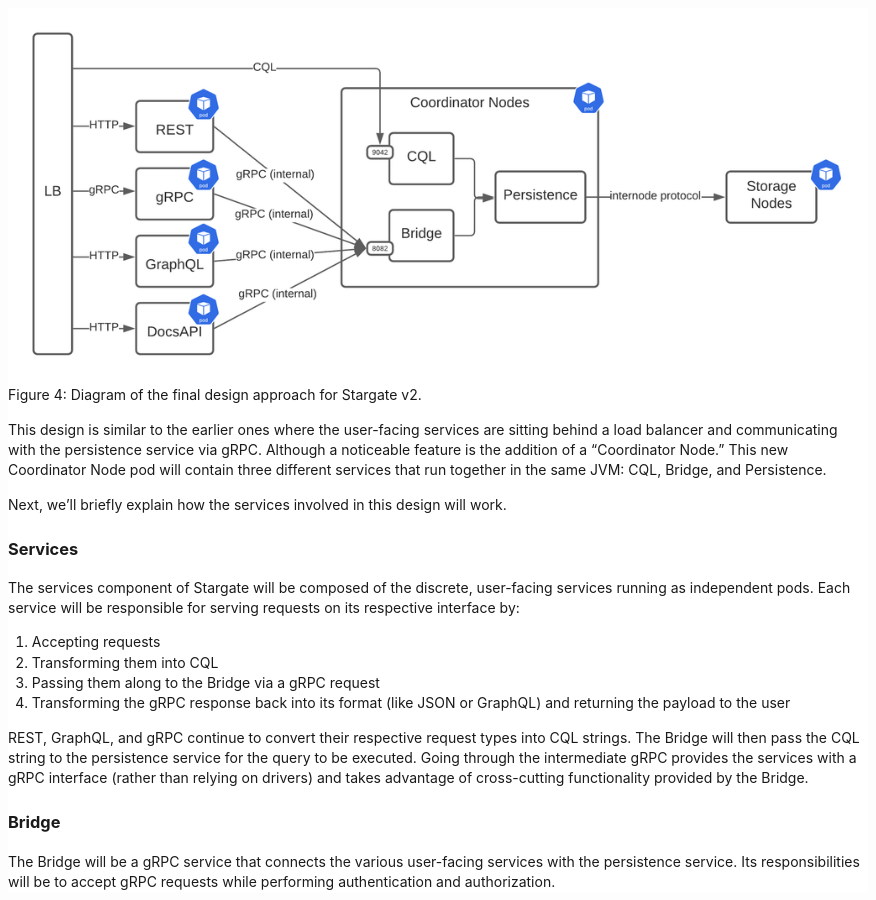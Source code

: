 ![Figure 4: Diagram of the final design approach for Stargate v2.](/assets/images/stargate-v2-services.png)
Figure 4: Diagram of the final design approach for Stargate v2.

This design is similar to the earlier ones where the user-facing services are sitting behind a load balancer and communicating with the persistence service via gRPC. Although a noticeable feature is the addition of a “Coordinator Node.” This new Coordinator Node pod will contain three different services that run together in the same JVM: CQL, Bridge, and Persistence.

Next, we’ll briefly explain how the services involved in this design will work.


### Services

The services component of Stargate will be composed of the discrete, user-facing services running as independent pods. Each service will be responsible for serving requests on its respective interface by:

1. Accepting requests
2. Transforming them into CQL
3. Passing them along to the Bridge via a gRPC request
4. Transforming the gRPC response back into its format (like JSON or GraphQL) and returning the payload to the user 

REST, GraphQL, and gRPC continue to convert their respective request types into CQL strings. The Bridge will then pass the CQL string to the persistence service for the query to be executed. Going through the intermediate gRPC provides the services with a gRPC interface (rather than relying on drivers) and takes advantage of cross-cutting functionality provided by the Bridge.


### Bridge

The Bridge will be a gRPC service that connects the various user-facing services with the persistence service. Its responsibilities will be to accept gRPC requests while performing authentication and authorization.
